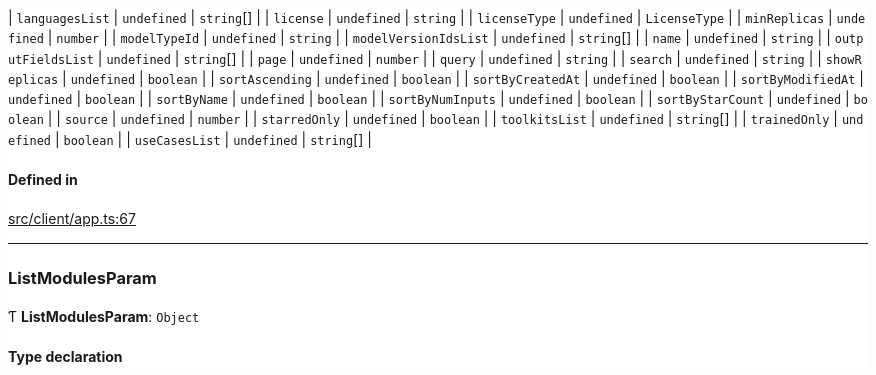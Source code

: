 | `languagesList` | `undefined` \| `string`[] |
| `license` | `undefined` \| `string` |
| `licenseType` | `undefined` \| `LicenseType` |
| `minReplicas` | `undefined` \| `number` |
| `modelTypeId` | `undefined` \| `string` |
| `modelVersionIdsList` | `undefined` \| `string`[] |
| `name` | `undefined` \| `string` |
| `outputFieldsList` | `undefined` \| `string`[] |
| `page` | `undefined` \| `number` |
| `query` | `undefined` \| `string` |
| `search` | `undefined` \| `string` |
| `showReplicas` | `undefined` \| `boolean` |
| `sortAscending` | `undefined` \| `boolean` |
| `sortByCreatedAt` | `undefined` \| `boolean` |
| `sortByModifiedAt` | `undefined` \| `boolean` |
| `sortByName` | `undefined` \| `boolean` |
| `sortByNumInputs` | `undefined` \| `boolean` |
| `sortByStarCount` | `undefined` \| `boolean` |
| `source` | `undefined` \| `number` |
| `starredOnly` | `undefined` \| `boolean` |
| `toolkitsList` | `undefined` \| `string`[] |
| `trainedOnly` | `undefined` \| `boolean` |
| `useCasesList` | `undefined` \| `string`[] |

#### Defined in

[src/client/app.ts:67](https://github.com/Clarifai/clarifai-nodejs/blob/435d969/src/client/app.ts#L67)

___

### ListModulesParam

Ƭ **ListModulesParam**: `Object`

#### Type declaration
